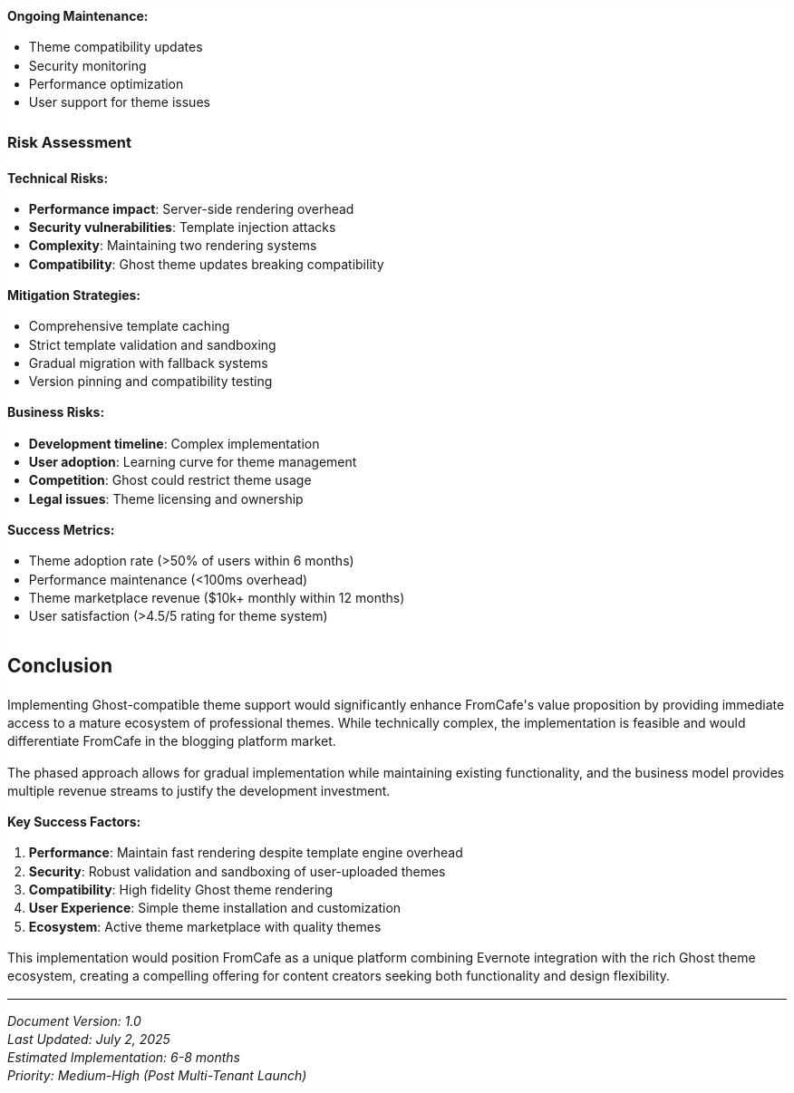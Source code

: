 **Ongoing Maintenance:**
- Theme compatibility updates
- Security monitoring
- Performance optimization
- User support for theme issues

### Risk Assessment

**Technical Risks:**
- **Performance impact**: Server-side rendering overhead
- **Security vulnerabilities**: Template injection attacks
- **Complexity**: Maintaining two rendering systems
- **Compatibility**: Ghost theme updates breaking compatibility

**Mitigation Strategies:**
- Comprehensive template caching
- Strict template validation and sandboxing
- Gradual migration with fallback systems
- Version pinning and compatibility testing

**Business Risks:**
- **Development timeline**: Complex implementation
- **User adoption**: Learning curve for theme management
- **Competition**: Ghost could restrict theme usage
- **Legal issues**: Theme licensing and ownership

**Success Metrics:**
- Theme adoption rate (>50% of users within 6 months)
- Performance maintenance (<100ms overhead)
- Theme marketplace revenue ($10k+ monthly within 12 months)
- User satisfaction (>4.5/5 rating for theme system)

## Conclusion

Implementing Ghost-compatible theme support would significantly enhance FromCafe's value proposition by providing immediate access to a mature ecosystem of professional themes. While technically complex, the implementation is feasible and would differentiate FromCafe in the blogging platform market.

The phased approach allows for gradual implementation while maintaining existing functionality, and the business model provides multiple revenue streams to justify the development investment.

**Key Success Factors:**
1. **Performance**: Maintain fast rendering despite template engine overhead
2. **Security**: Robust validation and sandboxing of user-uploaded themes
3. **Compatibility**: High fidelity Ghost theme rendering
4. **User Experience**: Simple theme installation and customization
5. **Ecosystem**: Active theme marketplace with quality themes

This implementation would position FromCafe as a unique platform combining Evernote integration with the rich Ghost theme ecosystem, creating a compelling offering for content creators seeking both functionality and design flexibility.

---

*Document Version: 1.0*  
*Last Updated: July 2, 2025*  
*Estimated Implementation: 6-8 months*  
*Priority: Medium-High (Post Multi-Tenant Launch)*